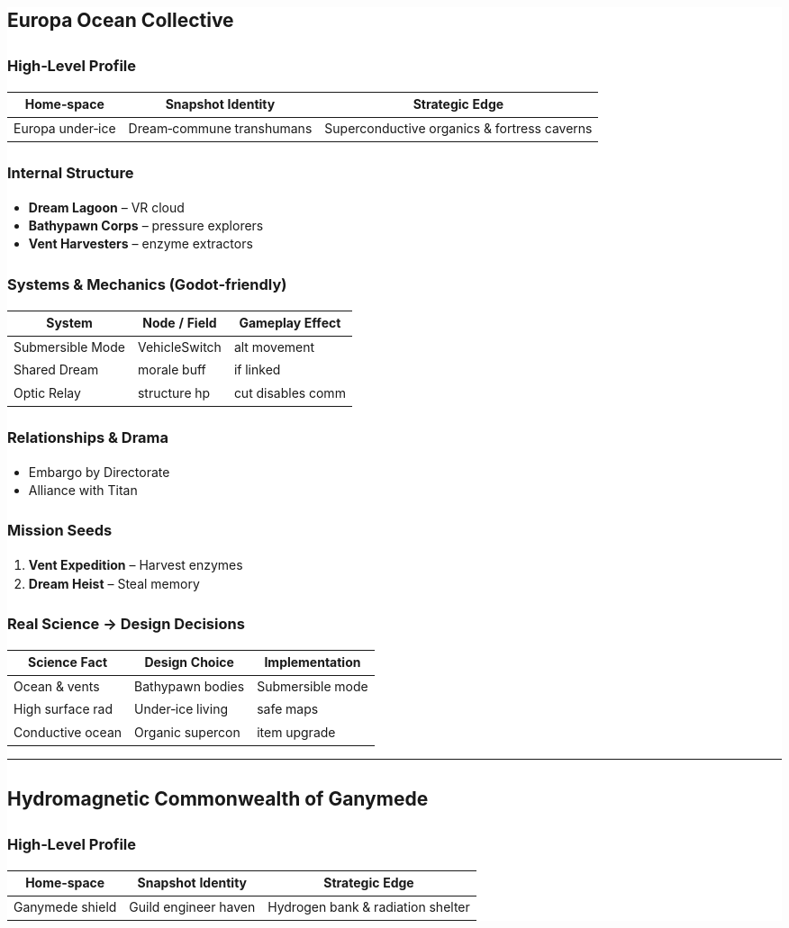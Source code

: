
## Europa Ocean Collective

### High‑Level Profile

| Home‑space | Snapshot Identity | Strategic Edge |
|---|---|---|
| Europa under‑ice | Dream‑commune transhumans | Superconductive organics & fortress caverns |

### Internal Structure
* **Dream Lagoon** – VR cloud
* **Bathypawn Corps** – pressure explorers
* **Vent Harvesters** – enzyme extractors

### Systems & Mechanics (Godot‑friendly)
| System | Node / Field | Gameplay Effect |
|---|---|---|
| Submersible Mode | VehicleSwitch | alt movement |
| Shared Dream | morale buff | if linked |
| Optic Relay | structure hp | cut disables comm |

### Relationships & Drama
* Embargo by Directorate
* Alliance with Titan

### Mission Seeds
1. **Vent Expedition** – Harvest enzymes
2. **Dream Heist** – Steal memory

### Real Science → Design Decisions
| Science Fact | Design Choice | Implementation |
|---|---|---|
| Ocean & vents | Bathypawn bodies | Submersible mode |
| High surface rad | Under‑ice living | safe maps |
| Conductive ocean | Organic supercon | item upgrade |

---

## Hydromagnetic Commonwealth of Ganymede

### High‑Level Profile

| Home‑space | Snapshot Identity | Strategic Edge |
|---|---|---|
| Ganymede shield | Guild engineer haven | Hydrogen bank & radiation shelter |
